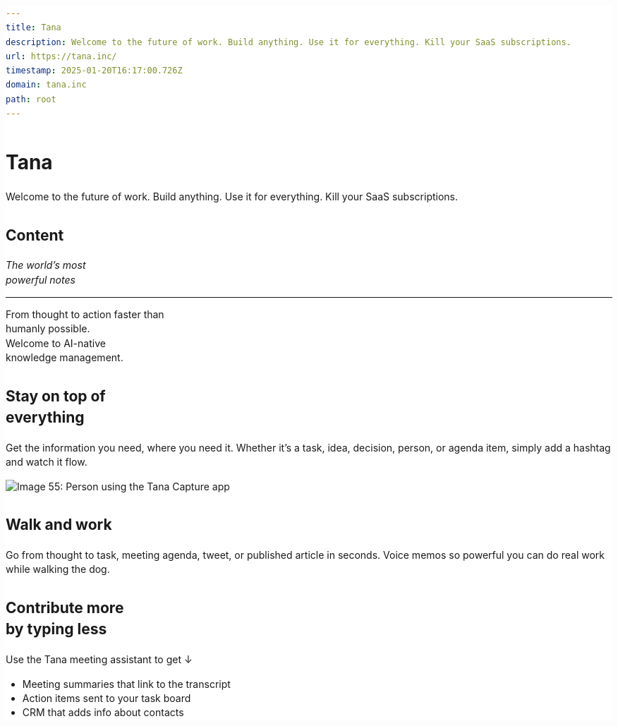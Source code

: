 ```yaml
---
title: Tana
description: Welcome to the future of work. Build anything. Use it for everything. Kill your SaaS subscriptions.
url: https://tana.inc/
timestamp: 2025-01-20T16:17:00.726Z
domain: tana.inc
path: root
---
```


# Tana


Welcome to the future of work. Build anything. Use it for everything. Kill your SaaS subscriptions.


## Content

_The world’s most  
powerful notes_


-------------------------------------

From thought to action faster than  
humanly possible.  
Welcome to AI-native  
knowledge management.

Stay on top of  
everything
---------------------------

Get the information you need, where you need it. Whether it’s a task, idea, decision, person, or agenda item, simply add a hashtag and watch it flow.

![Image 55: Person using the Tana Capture app](https://tana.inc/_next/image?url=%2F_next%2Fstatic%2Fmedia%2FtanaCapture.c0100cab.png&w=1920&q=75)

Walk and work
-------------

Go from thought to task, meeting agenda, tweet, or published article in seconds. Voice memos so powerful you can do real work while walking the dog.

Contribute more  
by typing less
--------------------------------

Use the Tana meeting assistant to get ↓

*   Meeting summaries that link to the transcript
*   Action items sent to your task board
*   CRM that adds info about contacts
